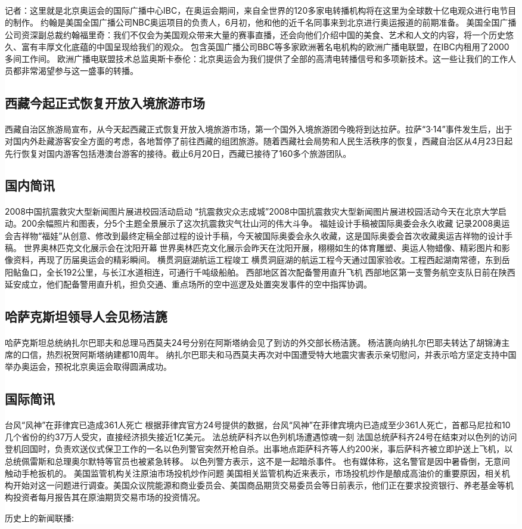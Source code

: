 记者：这里就是北京奥运会的国际广播中心IBC，在奥运会期间，来自全世界的120多家电转播机构将在这里为全球数十亿电观众进行电节目的制作。
约翰是美国全国广播公司NBC奥运项目的负责人，6月初，他和他的近千名同事来到北京进行奥运报道的前期准备。
美国全国广播公司资深副总裁约翰福里奇：我们不仅会为美国观众带来大量的赛事直播，还会向他们介绍中国的美食、艺术和人文的内容，将一个历史悠久、富有丰厚文化底蕴的中国呈现给我们的观众。
包含英国广播公司BBC等多家欧洲著名电机构的欧洲广播电联盟，在IBC内租用了2000多间工作间。
欧洲广播电联盟技术总监奥斯卡泰伦：北京奥运会为我们提供了全部的高清电转播信号和多项新技术。这一些让我们的工作人员都非常渴望参与这一盛事的转播。


## 西藏今起正式恢复开放入境旅游市场


西藏自治区旅游局宣布，从今天起西藏正式恢复开放入境旅游市场，第一个国外入境旅游团今晚将到达拉萨。拉萨“3·14”事件发生后，出于对国内外赴藏游客安全方面的考虑，各地暂停了前往西藏的组团旅游。随着西藏社会局势和人民生活秩序的恢复，西藏自治区从4月23日起先行恢复对国内游客包括港澳台游客的接待。截止6月20日，西藏已接待了160多个旅游团队。


## 国内简讯


2008中国抗震救灾大型新闻图片展进校园活动启动
“抗震救灾众志成城”2008中国抗震救灾大型新闻图片展进校园活动今天在北京大学启动。200余幅照片和图表，分5个主题全景展示了这次抗震救灾气壮山河的伟大斗争。
福娃设计手稿被国际奥委会永久收藏
记录2008奥运会吉祥物“福娃”从创意、修改到最终定稿全部过程的设计手稿，今天被国际奥委会永久收藏，这是国际奥委会首次收藏奥运吉祥物的设计手稿。
世界奥林匹克文化展示会在沈阳开幕
世界奥林匹克文化展示会昨天在沈阳开展，栩栩如生的体育雕塑、奥运人物蜡像、精彩图片和影像资料，再现了历届奥运会的精彩瞬间。
横贯洞庭湖航运工程竣工
横贯洞庭湖的航运工程今天通过国家验收。工程西起湖南常德，东到岳阳鲇鱼口，全长192公里，与长江水道相连，可通行千吨级船舶。
西部地区首次配备警用直升飞机
西部地区第一支警务航空支队日前在陕西延安成立，他们配备警用直升机，担负交通、重点场所的空中巡逻及处置突发事件的空中指挥协调。


## 哈萨克斯坦领导人会见杨洁篪


哈萨克斯坦总统纳扎尔巴耶夫和总理马西莫夫24号分别在阿斯塔纳会见了到访的外交部长杨洁篪。
杨洁篪向纳扎尔巴耶夫转达了胡锦涛主席的口信，热烈祝贺阿斯塔纳建都10周年。
纳扎尔巴耶夫和马西莫夫再次对中国遭受特大地震灾害表示亲切慰问，并表示哈方坚定支持中国举办奥运会，预祝北京奥运会取得圆满成功。


## 国际简讯


台风“风神”在菲律宾已造成361人死亡
根据菲律宾官方24号提供的数据，台风“风神”在菲律宾境内已造成至少361人死亡，首都马尼拉和10几个省份的约37万人受灾，直接经济损失接近1亿美元。
法总统萨科齐以色列机场遭遇惊魂一刻
法国总统萨科齐24号在结束对以色列的访问登机回国时，负责欢送仪式保卫工作的一名以色列警官突然开枪自杀。出事地点距萨科齐等人约200米，事后萨科齐被立即护送上飞机，以总统佩雷斯和总理奥尔默特等官员也被紧急转移。
以色列警方表示，这不是一起暗杀事件。
也有媒体称，这名警官是因中暑昏倒，无意间触动手枪扳机的。
美国监管机构关注原油市场投机炒作问题
美国相关监管机构近来表示，市场投机炒作是酿成高油价的重要原因，相关机构开始对这一问题进行调查。美国众议院能源和商业委员会、美国商品期货交易委员会等日前表示，他们正在要求投资银行、养老基金等机构投资者每月报告其在原油期货交易市场的投资情况。






历史上的新闻联播:

